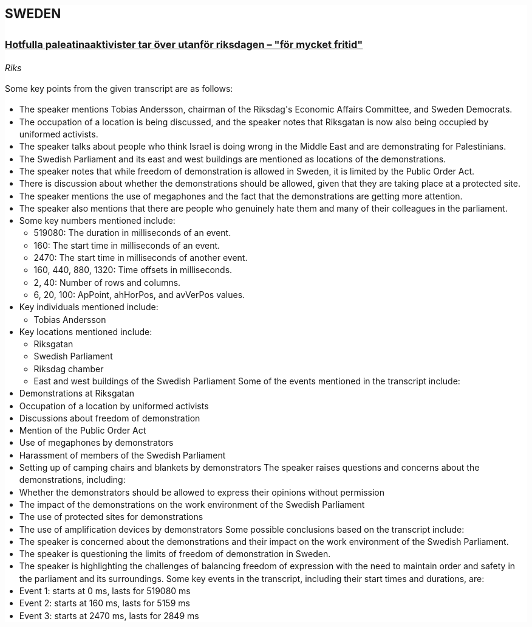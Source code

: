 


## SWEDEN

### [Hotfulla paleatinaaktivister tar över utanför riksdagen – "för mycket fritid"](https://www.youtube.com/watch?v=BUtyGFojEtc)
*Riks*  

Some key points from the given transcript are as follows:
* The speaker mentions Tobias Andersson, chairman of the Riksdag's Economic Affairs Committee, and Sweden Democrats.
* The occupation of a location is being discussed, and the speaker notes that Riksgatan is now also being occupied by uniformed activists.
* The speaker talks about people who think Israel is doing wrong in the Middle East and are demonstrating for Palestinians.
* The Swedish Parliament and its east and west buildings are mentioned as locations of the demonstrations.
* The speaker notes that while freedom of demonstration is allowed in Sweden, it is limited by the Public Order Act.
* There is discussion about whether the demonstrations should be allowed, given that they are taking place at a protected site.
* The speaker mentions the use of megaphones and the fact that the demonstrations are getting more attention.
* The speaker also mentions that there are people who genuinely hate them and many of their colleagues in the parliament.
* Some key numbers mentioned include:
  * 519080: The duration in milliseconds of an event.
  * 160: The start time in milliseconds of an event.
  * 2470: The start time in milliseconds of another event.
  * 160, 440, 880, 1320: Time offsets in milliseconds.
  * 2, 40: Number of rows and columns.
  * 6, 20, 100: ApPoint, ahHorPos, and avVerPos values.
* Key individuals mentioned include:
  * Tobias Andersson
* Key locations mentioned include:
  * Riksgatan
  * Swedish Parliament
  * Riksdag chamber
  * East and west buildings of the Swedish Parliament
Some of the events mentioned in the transcript include:
* Demonstrations at Riksgatan
* Occupation of a location by uniformed activists
* Discussions about freedom of demonstration
* Mention of the Public Order Act
* Use of megaphones by demonstrators
* Harassment of members of the Swedish Parliament
* Setting up of camping chairs and blankets by demonstrators
The speaker raises questions and concerns about the demonstrations, including:
* Whether the demonstrators should be allowed to express their opinions without permission
* The impact of the demonstrations on the work environment of the Swedish Parliament
* The use of protected sites for demonstrations
* The use of amplification devices by demonstrators
Some possible conclusions based on the transcript include:
* The speaker is concerned about the demonstrations and their impact on the work environment of the Swedish Parliament.
* The speaker is questioning the limits of freedom of demonstration in Sweden.
* The speaker is highlighting the challenges of balancing freedom of expression with the need to maintain order and safety in the parliament and its surroundings. 
Some key events in the transcript, including their start times and durations, are:
* Event 1: starts at 0 ms, lasts for 519080 ms
* Event 2: starts at 160 ms, lasts for 5159 ms
* Event 3: starts at 2470 ms, lasts for 2849 ms